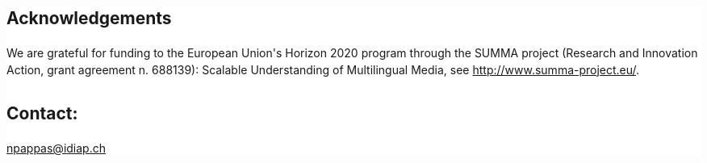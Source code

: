 Acknowledgements
------------
 We are grateful for funding to the European Union's Horizon 2020 program through the SUMMA project (Research and Innovation Action, grant agreement n. 688139): Scalable Understanding of Multilingual Media, see <a href="http://www.summa-project.eu/">http://www.summa-project.eu/</a>.

## Contact:
npappas@idiap.ch
